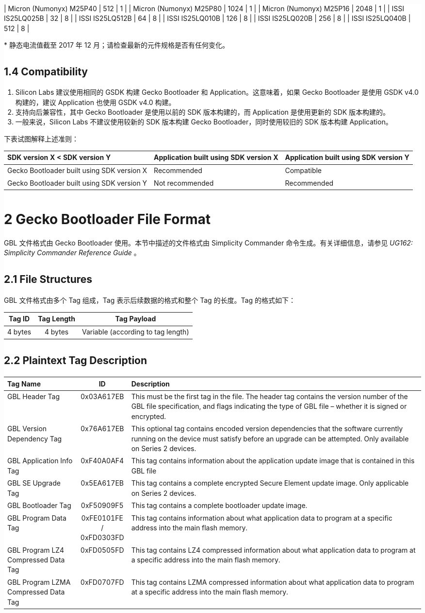 | Micron (Numonyx) M25P40                                                     |    512    |                1                |
| Micron (Numonyx) M25P80                                                     |   1024    |                1                |
| Micron (Numonyx) M25P16                                                     |   2048    |                1                |
| ISSI IS25LQ025B                                                             |    32     |                8                |
| ISSI IS25LQ512B                                                             |    64     |                8                |
| ISSI IS25LQ010B                                                             |    126    |                8                |
| ISSI IS25LQ020B                                                             |    256    |                8                |
| ISSI IS25LQ040B                                                             |    512    |                8                |

\* 静态电流值截至 2017 年 12 月；请检查最新的元件规格是否有任何变化。

## 1.4 Compatibility

1. Silicon Labs 建议使用相同的 GSDK 构建 Gecko Bootloader 和 Application。这意味着，如果 Gecko Bootloader 是使用 GSDK v4.0 构建的，建议 Application 也使用 GSDK v4.0 构建。
2. 支持向后兼容性，其中 Gecko Bootloader 是使用以前的 SDK 版本构建的，而 Application 是使用更新的 SDK 版本构建的。
3. 一般来说，Silicon Labs 不建议使用较新的 SDK 版本构建 Gecko Bootloader，同时使用较旧的 SDK 版本构建 Application。

下表试图解释上述准则：

| SDK version X < SDK version Y              | Application built using SDK version X | Application built using SDK version Y |
| :----------------------------------------- | :------------------------------------ | :------------------------------------ |
| Gecko Bootloader built using SDK version X | Recommended                           | Compatible                            |
| Gecko Bootloader built using SDK version Y | Not recommended                       | Recommended                           |

# 2 Gecko Bootloader File Format

GBL 文件格式由 Gecko Bootloader 使用。本节中描述的文件格式由 Simplicity Commander 命令生成。有关详细信息，请参见 *UG162: Simplicity Commander Reference Guide* 。

## 2.1 File Structures

GBL 文件格式由多个 Tag 组成，Tag 表示后续数据的格式和整个 Tag 的长度。Tag 的格式如下：

| Tag ID  | Tag Length |            Tag Payload             |
| :-----: | :--------: | :--------------------------------: |
| 4 bytes |  4 bytes   | Variable (according to tag length) |

## 2.2 Plaintext Tag Description

| Tag Name                             |           ID            | Description                                                                                                                                                                                      |
| :----------------------------------- | :---------------------: | :----------------------------------------------------------------------------------------------------------------------------------------------------------------------------------------------- |
| GBL Header Tag                       |       0x03A617EB        | This must be the first tag in the file. The header tag contains the version number of the GBL file specification, and flags indicating the type of GBL file – whether it is signed or encrypted. |
| GBL Version Dependency Tag           |       0x76A617EB        | This optional tag contains encoded version dependencies that the software currently running on the device must satisfy before an upgrade can be attempted. Only available on Series 2 devices.   |
| GBL Application Info Tag             |       0xF40A0AF4        | This tag contains information about the application update image that is contained in this GBL file                                                                                              |
| GBL SE Upgrade Tag                   |       0x5EA617EB        | This tag contains a complete encrypted Secure Element update image. Only applicable on Series 2 devices.                                                                                         |
| GBL Bootloader Tag                   |       0xF50909F5        | This tag contains a complete bootloader update image.                                                                                                                                            |
| GBL Program Data Tag                 | 0xFE0101FE / 0xFD0303FD | This tag contains information about what application data to program at a specific address into the main flash memory.                                                                           |
| GBL Program LZ4 Compressed Data Tag  |       0xFD0505FD        | This tag contains LZ4 compressed information about what application data to program at a specific address into the main flash memory.                                                            |
| GBL Program LZMA Compressed Data Tag |       0xFD0707FD        | This tag contains LZMA compressed information about what application data to program at a specific address into the main flash memory.                                                           |